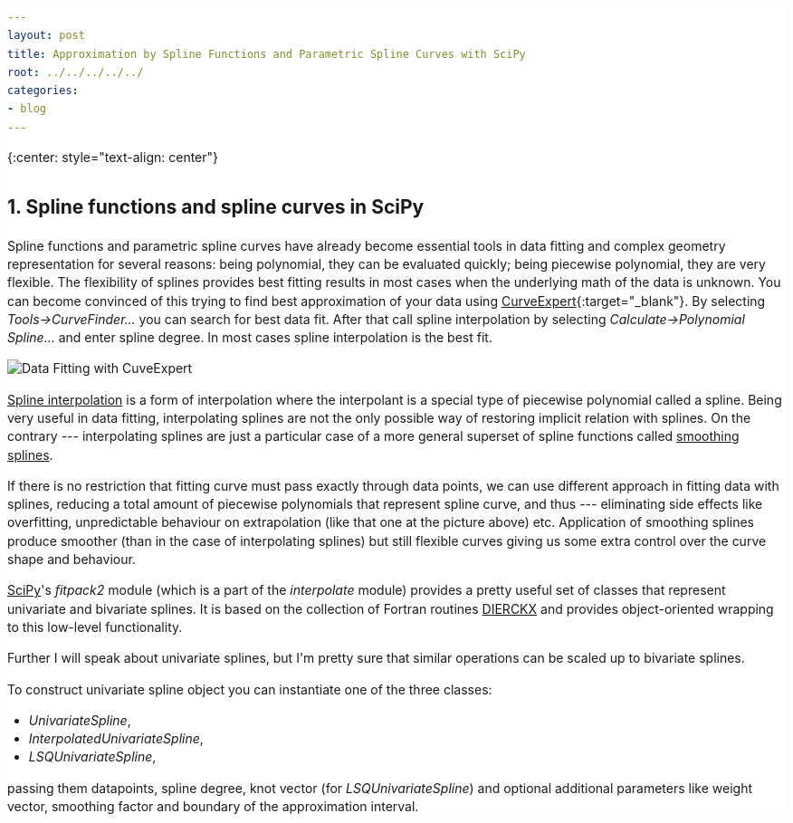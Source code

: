 ```yaml
---
layout: post
title: Approximation by Spline Functions and Parametric Spline Curves with SciPy
root: ../../../../../
categories:
- blog
---
```

{:center: style="text-align: center"}

## 1. Spline functions and spline curves in SciPy

Spline functions and parametric spline curves have already become essential tools in data fitting and complex geometry representation for several reasons: being polynomial, they can be evaluated quickly; being piecewise polynomial, they are very flexible. The flexibility of splines provides best fitting results in most cases when the underlying math of the data is unknown. You can become convinced of this trying to find best approximation of your data using [CurveExpert](https://www.curveexpert.net/){:target="_blank"}. By selecting *Tools->CurveFinder…* you can search for best data fit. After that call spline interpolation by selecting *Calculate->Polynomial Spline…* and enter spline degree. In most cases spline interpolation is the best fit.
 
![Data Fitting with CuveExpert]({{site.url}}{{site.baseurl}}images/posts/CurveExpert.png)

[Spline interpolation](https://en.wikipedia.org/wiki/Spline_interpolation) is a form of interpolation where the interpolant is a special type of piecewise polynomial called a spline. Being very useful in data fitting, interpolating splines are not the only possible way of restoring implicit relation with splines. On the contrary --- interpolating splines are just a particular case of a more general superset of spline functions called [smoothing splines](https://en.wikipedia.org/wiki/Smoothing_spline).

If there is no restriction that fitting curve must pass exactly through data points, we can use different approach in fitting data with splines, reducing a total amount of piecewise polynomials that represent spline curve, and thus --- eliminating side effects like overfitting, unpredictable behaviour on extrapolation (like that one at the picture above) etc. Application of smoothing splines produce smoother (than in the case of interpolating splines) but still flexible curves giving us some extra control over the curve shape and behaviour.

[SciPy](https://www.scipy.org/scipylib/index.html)'s *fitpack2* module (which is a part of the *interpolate* module) provides a pretty useful set of classes that represent univariate and bivariate splines. It is based on the collection of Fortran routines [DIERCKX](http://www.netlib.org/dierckx/) and provides object-oriented wrapping to this low-level functionality.

Further I will speak about univariate splines, but I'm pretty sure that similar operations can be scaled up to bivariate splines.

To construct univariate spline object you can instantiate one of the three classes:

+ *UnivariateSpline*,
+ *InterpolatedUnivariateSpline*,
+ *LSQUnivariateSpline*,

passing them datapoints, spline degree, knot vector (for *LSQUnivariateSpline*) and optional additional parameters like weight vector, smoothing factor and boundary of the approximation interval.
